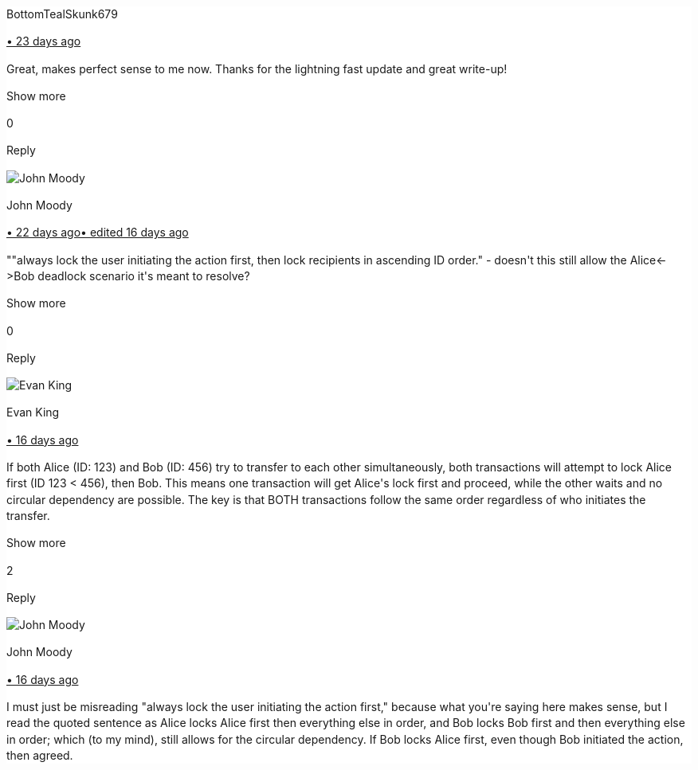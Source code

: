 BottomTealSkunk679

[• 23 days ago](https://www.hellointerview.com/learn/system-design/patterns/dealing-with-contention#comment-cmdt1jjha0bm7ad08c72q51d2)

Great, makes perfect sense to me now. Thanks for the lightning fast update and great write-up!

Show more

0

Reply

![John Moody](https://lh3.googleusercontent.com/a/ACg8ocJXQvSm_VtyVdQ6FWR27cT1TEAPlUdnI9b1ZSNVLvTWZopRSQ=s96-c)

John Moody

[• 22 days ago• edited 16 days ago](https://www.hellointerview.com/learn/system-design/patterns/dealing-with-contention#comment-cmduw0nz10dexad08edjc0253)

""always lock the user initiating the action first, then lock recipients in ascending ID order." - doesn't this still allow the Alice<->Bob deadlock scenario it's meant to resolve?

Show more

0

Reply

![Evan King](https://www.hellointerview.com/_next/image?url=%2F_next%2Fstatic%2Fmedia%2Fevan-headshot.36cce7dc.png&w=96&q=75)

Evan King

[• 16 days ago](https://www.hellointerview.com/learn/system-design/patterns/dealing-with-contention#comment-cme3b3wta01lzad08sojc163q)

If both Alice (ID: 123) and Bob (ID: 456) try to transfer to each other simultaneously, both transactions will attempt to lock Alice first (ID 123 < 456), then Bob. This means one transaction will get Alice's lock first and proceed, while the other waits and no circular dependency are possible. The key is that BOTH transactions follow the same order regardless of who initiates the transfer.

Show more

2

Reply

![John Moody](https://lh3.googleusercontent.com/a/ACg8ocJXQvSm_VtyVdQ6FWR27cT1TEAPlUdnI9b1ZSNVLvTWZopRSQ=s96-c)

John Moody

[• 16 days ago](https://www.hellointerview.com/learn/system-design/patterns/dealing-with-contention#comment-cme3bj2yx01ruad08kvzlyiiv)

I must just be misreading "always lock the user initiating the action first," because what you're saying here makes sense, but I read the quoted sentence as Alice locks Alice first then everything else in order, and Bob locks Bob first and then everything else in order; which (to my mind), still allows for the circular dependency. If Bob locks Alice first, even though Bob initiated the action, then agreed.

